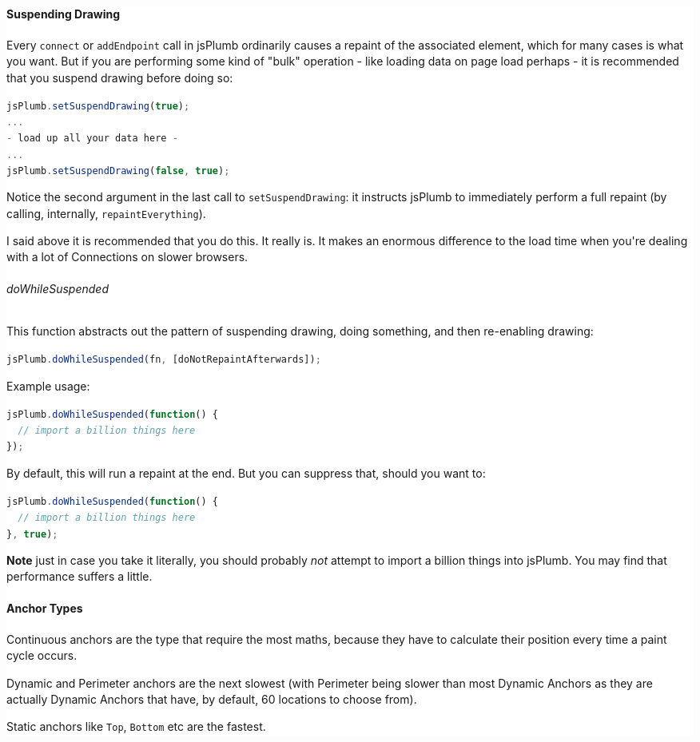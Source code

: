 #### Suspending Drawing

Every `connect` or `addEndpoint` call in jsPlumb ordinarily causes a repaint of the associated element, which for many cases is what you want.  But if you are performing some kind of "bulk" operation - like loading data on page load perhaps - it is recommended that you suspend drawing before doing so:

```javascript
jsPlumb.setSuspendDrawing(true);
...
- load up all your data here -
...
jsPlumb.setSuspendDrawing(false, true);
```

Notice the second argument in the last call to `setSuspendDrawing`: it instructs jsPlumb to immediately perform a full repaint (by calling, internally, `repaintEverything`).

I said above it is recommended that you do this.  It really is.  It makes an enormous difference to the load time when you're dealing with a lot of Connections on slower browsers.

###### doWhileSuspended
This function abstracts out the pattern of suspending drawing, doing something, and then re-enabling drawing:

```javascript
jsPlumb.doWhileSuspended(fn, [doNotRepaintAfterwards]);
```

Example usage:

```javascript
jsPlumb.doWhileSuspended(function() {
  // import a billion things here
});
```
    
By default, this will run a repaint at the end. But you can suppress that, should you want to:

```javascript
jsPlumb.doWhileSuspended(function() {
  // import a billion things here
}, true);
```
    
**Note** just in case you take it literally, you should probably _not_ attempt to import a billion things into jsPlumb. You may find that performance suffers a little.    

#### Anchor Types
Continuous anchors are the type that require the most maths, because they have to calculate their position every time a paint cycle occurs. 

Dynamic and Perimeter anchors are the next slowest (with Perimeter being slower than most Dynamic Anchors as they are actually Dynamic Anchors that have, by default, 60 locations to choose from).  

Static anchors like `Top`, `Bottom` etc are the fastest.

